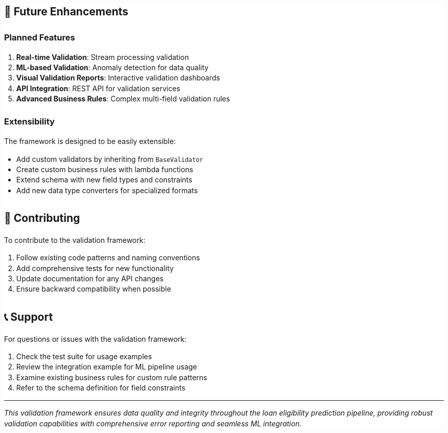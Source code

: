 ## 🚀 Future Enhancements

### Planned Features
1. **Real-time Validation**: Stream processing validation
2. **ML-based Validation**: Anomaly detection for data quality
3. **Visual Validation Reports**: Interactive validation dashboards
4. **API Integration**: REST API for validation services
5. **Advanced Business Rules**: Complex multi-field validation rules

### Extensibility
The framework is designed to be easily extensible:
- Add custom validators by inheriting from `BaseValidator`
- Create custom business rules with lambda functions
- Extend schema with new field types and constraints
- Add new data type converters for specialized formats

## 📝 Contributing

To contribute to the validation framework:
1. Follow existing code patterns and naming conventions
2. Add comprehensive tests for new functionality
3. Update documentation for any API changes
4. Ensure backward compatibility when possible

## 📞 Support

For questions or issues with the validation framework:
1. Check the test suite for usage examples
2. Review the integration example for ML pipeline usage
3. Examine existing business rules for custom rule patterns
4. Refer to the schema definition for field constraints

---

*This validation framework ensures data quality and integrity throughout the loan eligibility prediction pipeline, providing robust validation capabilities with comprehensive error reporting and seamless ML integration.*